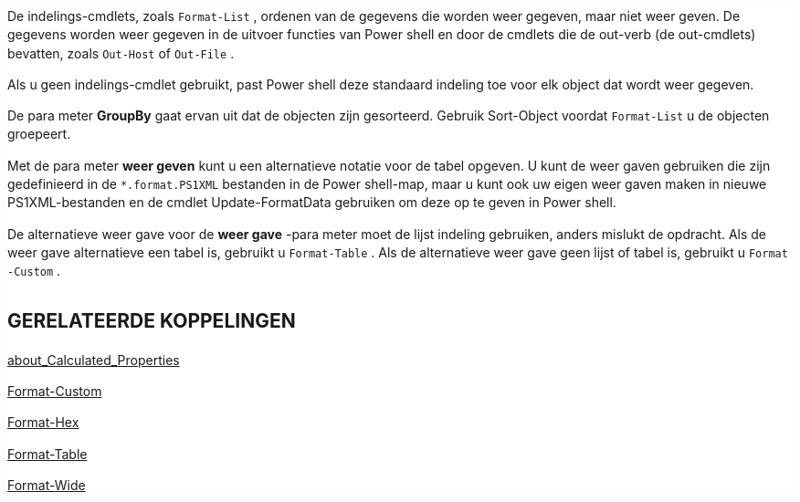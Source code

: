 De indelings-cmdlets, zoals `Format-List` , ordenen van de gegevens die worden weer gegeven, maar niet weer geven.
De gegevens worden weer gegeven in de uitvoer functies van Power shell en door de cmdlets die de out-verb (de out-cmdlets) bevatten, zoals `Out-Host` of `Out-File` .

Als u geen indelings-cmdlet gebruikt, past Power shell deze standaard indeling toe voor elk object dat wordt weer gegeven.

De para meter **GroupBy** gaat ervan uit dat de objecten zijn gesorteerd. Gebruik Sort-Object voordat `Format-List` u de objecten groepeert.

Met de para meter **weer geven** kunt u een alternatieve notatie voor de tabel opgeven. U kunt de weer gaven gebruiken die zijn gedefinieerd in de `*.format.PS1XML` bestanden in de Power shell-map, maar u kunt ook uw eigen weer gaven maken in nieuwe PS1XML-bestanden en de cmdlet Update-FormatData gebruiken om deze op te geven in Power shell.

De alternatieve weer gave voor de **weer gave** -para meter moet de lijst indeling gebruiken, anders mislukt de opdracht. Als de weer gave alternatieve een tabel is, gebruikt u `Format-Table` . Als de alternatieve weer gave geen lijst of tabel is, gebruikt u `Format-Custom` .

## GERELATEERDE KOPPELINGEN

[about_Calculated_Properties](../Microsoft.PowerShell.Core/About/about_Calculated_Properties.md)

[Format-Custom](Format-Custom.md)

[Format-Hex](Format-Hex.md)

[Format-Table](Format-Table.md)

[Format-Wide](Format-Wide.md)
